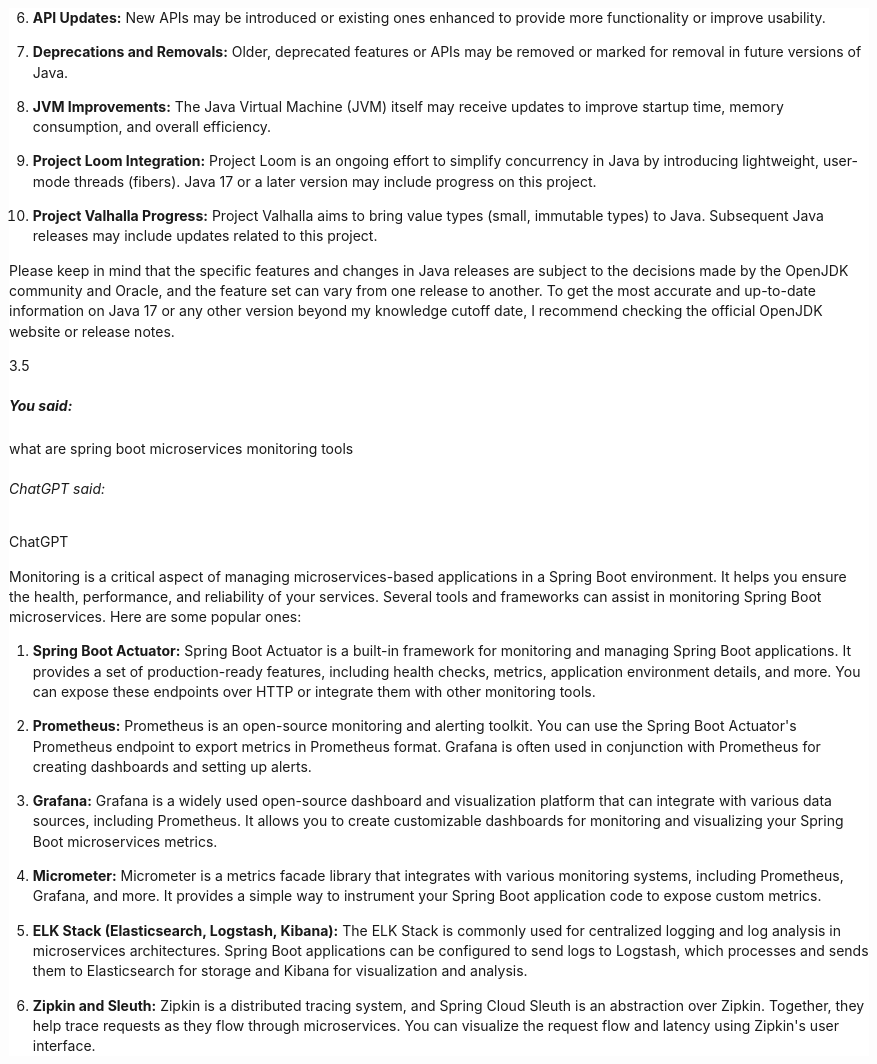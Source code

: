 6. **API Updates:** New APIs may be introduced or existing ones enhanced to provide more functionality or improve usability.
    
7. **Deprecations and Removals:** Older, deprecated features or APIs may be removed or marked for removal in future versions of Java.
    
8. **JVM Improvements:** The Java Virtual Machine (JVM) itself may receive updates to improve startup time, memory consumption, and overall efficiency.
    
9. **Project Loom Integration:** Project Loom is an ongoing effort to simplify concurrency in Java by introducing lightweight, user-mode threads (fibers). Java 17 or a later version may include progress on this project.
    
10. **Project Valhalla Progress:** Project Valhalla aims to bring value types (small, immutable types) to Java. Subsequent Java releases may include updates related to this project.
    

Please keep in mind that the specific features and changes in Java releases are subject to the decisions made by the OpenJDK community and Oracle, and the feature set can vary from one release to another. To get the most accurate and up-to-date information on Java 17 or any other version beyond my knowledge cutoff date, I recommend checking the official OpenJDK website or release notes.

3.5

##### You said:

what are spring boot microservices monitoring tools

###### ChatGPT said:

ChatGPT

Monitoring is a critical aspect of managing microservices-based applications in a Spring Boot environment. It helps you ensure the health, performance, and reliability of your services. Several tools and frameworks can assist in monitoring Spring Boot microservices. Here are some popular ones:

1. **Spring Boot Actuator:** Spring Boot Actuator is a built-in framework for monitoring and managing Spring Boot applications. It provides a set of production-ready features, including health checks, metrics, application environment details, and more. You can expose these endpoints over HTTP or integrate them with other monitoring tools.
    
2. **Prometheus:** Prometheus is an open-source monitoring and alerting toolkit. You can use the Spring Boot Actuator's Prometheus endpoint to export metrics in Prometheus format. Grafana is often used in conjunction with Prometheus for creating dashboards and setting up alerts.
    
3. **Grafana:** Grafana is a widely used open-source dashboard and visualization platform that can integrate with various data sources, including Prometheus. It allows you to create customizable dashboards for monitoring and visualizing your Spring Boot microservices metrics.
    
4. **Micrometer:** Micrometer is a metrics facade library that integrates with various monitoring systems, including Prometheus, Grafana, and more. It provides a simple way to instrument your Spring Boot application code to expose custom metrics.
    
5. **ELK Stack (Elasticsearch, Logstash, Kibana):** The ELK Stack is commonly used for centralized logging and log analysis in microservices architectures. Spring Boot applications can be configured to send logs to Logstash, which processes and sends them to Elasticsearch for storage and Kibana for visualization and analysis.
    
6. **Zipkin and Sleuth:** Zipkin is a distributed tracing system, and Spring Cloud Sleuth is an abstraction over Zipkin. Together, they help trace requests as they flow through microservices. You can visualize the request flow and latency using Zipkin's user interface.
    